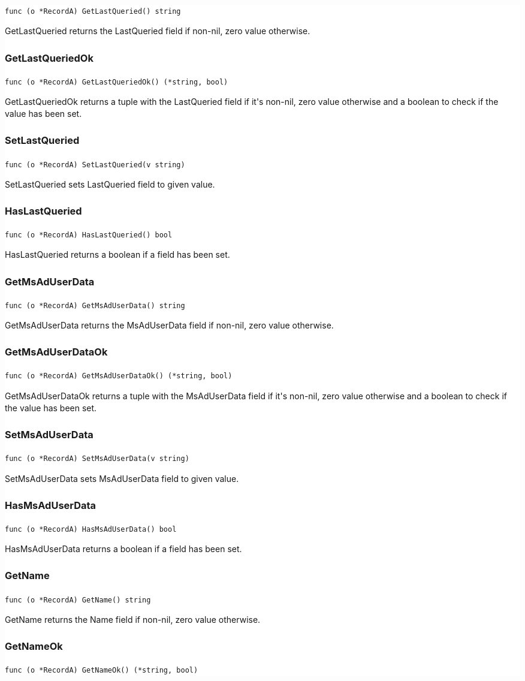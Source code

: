 `func (o *RecordA) GetLastQueried() string`

GetLastQueried returns the LastQueried field if non-nil, zero value otherwise.

### GetLastQueriedOk

`func (o *RecordA) GetLastQueriedOk() (*string, bool)`

GetLastQueriedOk returns a tuple with the LastQueried field if it's non-nil, zero value otherwise
and a boolean to check if the value has been set.

### SetLastQueried

`func (o *RecordA) SetLastQueried(v string)`

SetLastQueried sets LastQueried field to given value.

### HasLastQueried

`func (o *RecordA) HasLastQueried() bool`

HasLastQueried returns a boolean if a field has been set.

### GetMsAdUserData

`func (o *RecordA) GetMsAdUserData() string`

GetMsAdUserData returns the MsAdUserData field if non-nil, zero value otherwise.

### GetMsAdUserDataOk

`func (o *RecordA) GetMsAdUserDataOk() (*string, bool)`

GetMsAdUserDataOk returns a tuple with the MsAdUserData field if it's non-nil, zero value otherwise
and a boolean to check if the value has been set.

### SetMsAdUserData

`func (o *RecordA) SetMsAdUserData(v string)`

SetMsAdUserData sets MsAdUserData field to given value.

### HasMsAdUserData

`func (o *RecordA) HasMsAdUserData() bool`

HasMsAdUserData returns a boolean if a field has been set.

### GetName

`func (o *RecordA) GetName() string`

GetName returns the Name field if non-nil, zero value otherwise.

### GetNameOk

`func (o *RecordA) GetNameOk() (*string, bool)`
